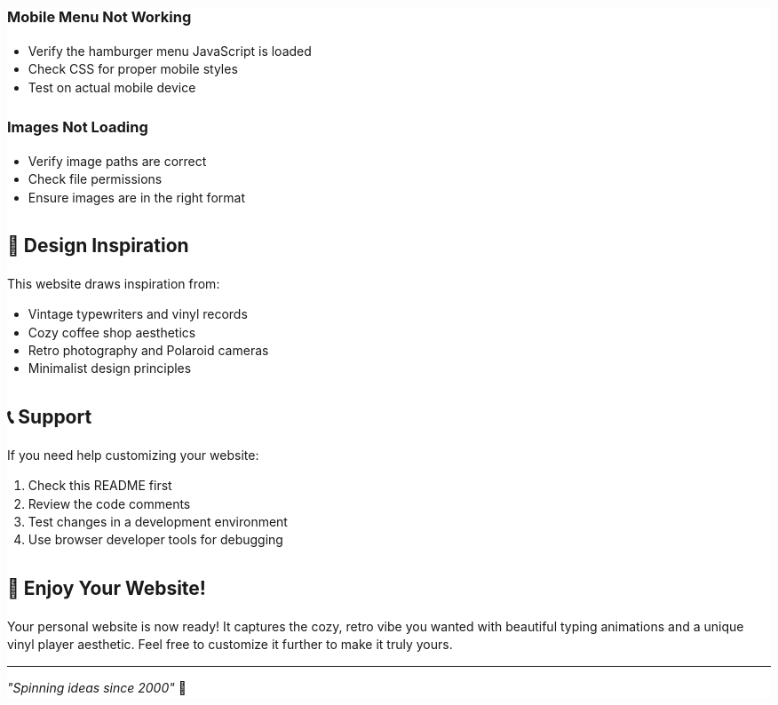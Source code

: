 ### Mobile Menu Not Working
- Verify the hamburger menu JavaScript is loaded
- Check CSS for proper mobile styles
- Test on actual mobile device

### Images Not Loading
- Verify image paths are correct
- Check file permissions
- Ensure images are in the right format

## 🎨 Design Inspiration

This website draws inspiration from:
- Vintage typewriters and vinyl records
- Cozy coffee shop aesthetics
- Retro photography and Polaroid cameras
- Minimalist design principles

## 📞 Support

If you need help customizing your website:
1. Check this README first
2. Review the code comments
3. Test changes in a development environment
4. Use browser developer tools for debugging

## 🎵 Enjoy Your Website!

Your personal website is now ready! It captures the cozy, retro vibe you wanted with beautiful typing animations and a unique vinyl player aesthetic. Feel free to customize it further to make it truly yours.

---

*"Spinning ideas since 2000"* 🎵
